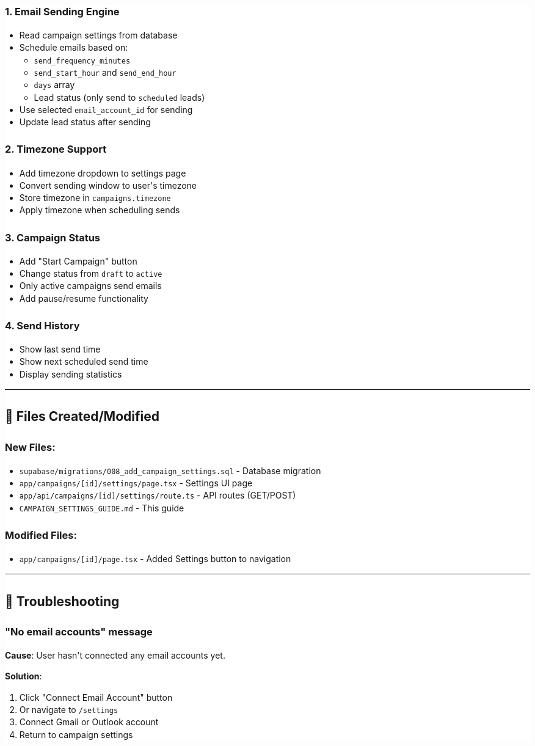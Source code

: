 ### **1. Email Sending Engine**
- Read campaign settings from database
- Schedule emails based on:
  - `send_frequency_minutes`
  - `send_start_hour` and `send_end_hour`
  - `days` array
  - Lead status (only send to `scheduled` leads)
- Use selected `email_account_id` for sending
- Update lead status after sending

### **2. Timezone Support**
- Add timezone dropdown to settings page
- Convert sending window to user's timezone
- Store timezone in `campaigns.timezone`
- Apply timezone when scheduling sends

### **3. Campaign Status**
- Add "Start Campaign" button
- Change status from `draft` to `active`
- Only active campaigns send emails
- Add pause/resume functionality

### **4. Send History**
- Show last send time
- Show next scheduled send time
- Display sending statistics

---

## 📝 **Files Created/Modified**

### **New Files:**
- `supabase/migrations/008_add_campaign_settings.sql` - Database migration
- `app/campaigns/[id]/settings/page.tsx` - Settings UI page
- `app/api/campaigns/[id]/settings/route.ts` - API routes (GET/POST)
- `CAMPAIGN_SETTINGS_GUIDE.md` - This guide

### **Modified Files:**
- `app/campaigns/[id]/page.tsx` - Added Settings button to navigation

---

## 🐛 **Troubleshooting**

### **"No email accounts" message**

**Cause**: User hasn't connected any email accounts yet.

**Solution**: 
1. Click "Connect Email Account" button
2. Or navigate to `/settings`
3. Connect Gmail or Outlook account
4. Return to campaign settings
